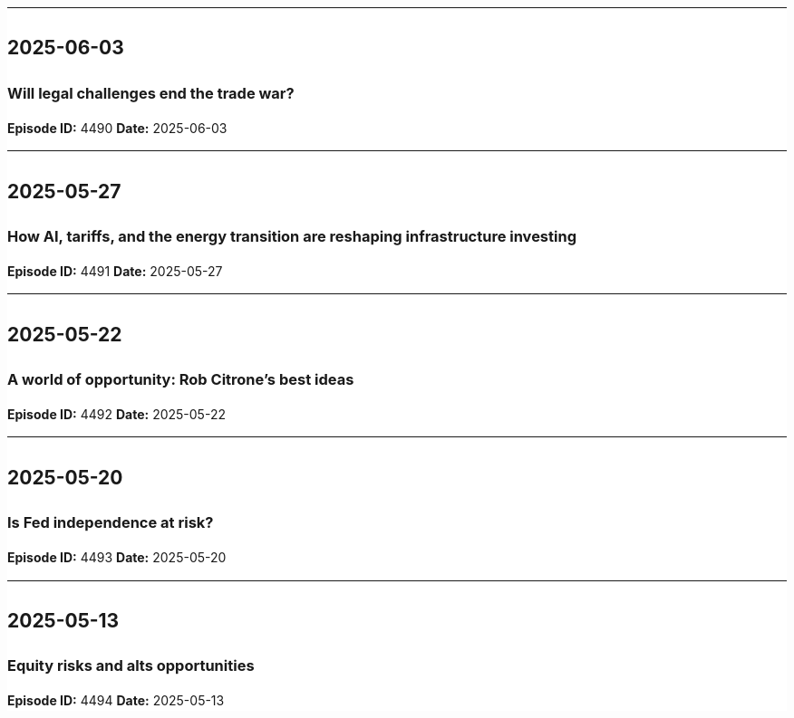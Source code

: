 

---


## 2025-06-03

### Will legal challenges end the trade war?
**Episode ID:** 4490
**Date:** 2025-06-03



---


## 2025-05-27

### How AI, tariffs, and the energy transition are reshaping infrastructure investing
**Episode ID:** 4491
**Date:** 2025-05-27



---


## 2025-05-22

### A world of opportunity: Rob Citrone’s best ideas
**Episode ID:** 4492
**Date:** 2025-05-22



---


## 2025-05-20

### Is Fed independence at risk?
**Episode ID:** 4493
**Date:** 2025-05-20



---


## 2025-05-13

### Equity risks and alts opportunities
**Episode ID:** 4494
**Date:** 2025-05-13
